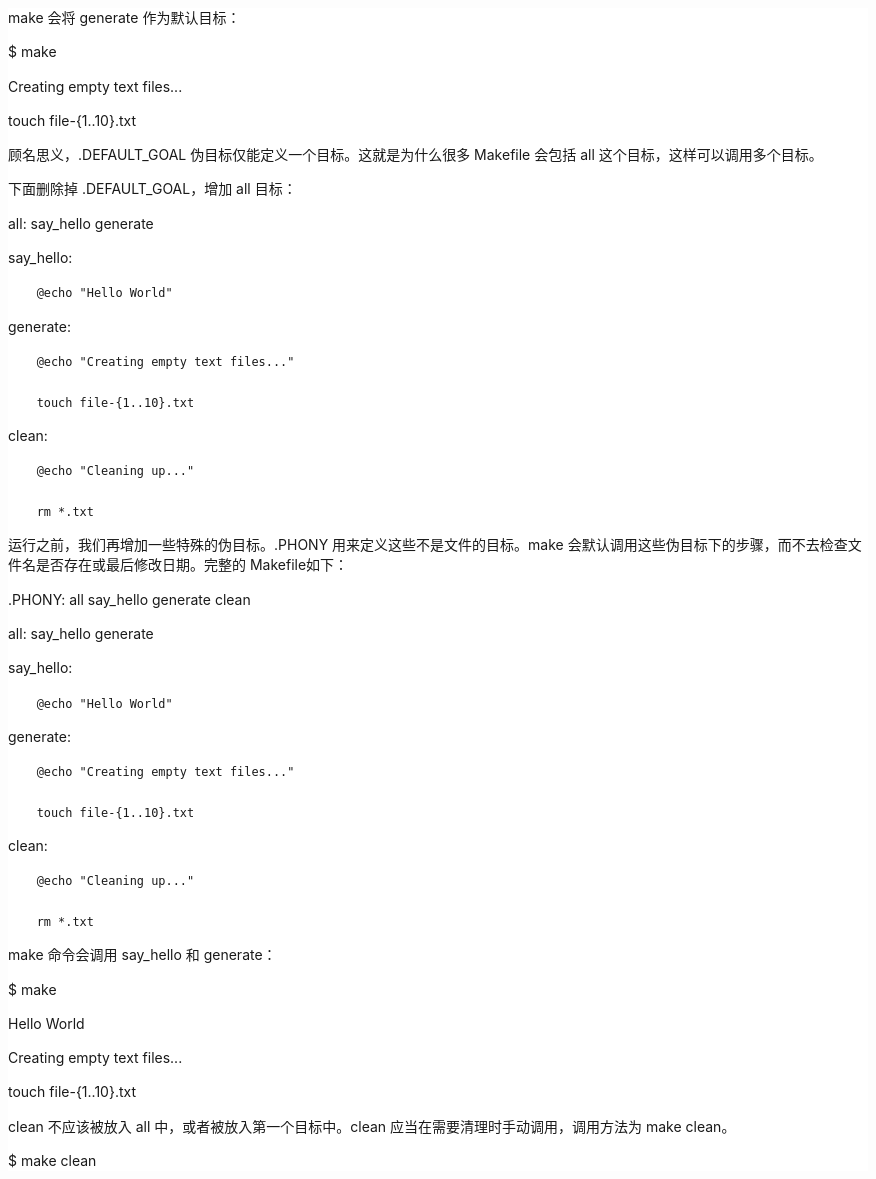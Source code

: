 make 会将 generate 作为默认目标：

$ make

Creating empty text files...

touch file-{1..10}.txt

顾名思义，.DEFAULT_GOAL 伪目标仅能定义一个目标。这就是为什么很多 Makefile 会包括 all 这个目标，这样可以调用多个目标。

下面删除掉 .DEFAULT_GOAL，增加 all 目标：

all: say_hello generate

say_hello:

        @echo "Hello World"

generate:

        @echo "Creating empty text files..."

        touch file-{1..10}.txt

clean:

        @echo "Cleaning up..."

        rm *.txt

运行之前，我们再增加一些特殊的伪目标。.PHONY 用来定义这些不是文件的目标。make 会默认调用这些伪目标下的步骤，而不去检查文件名是否存在或最后修改日期。完整的 Makefile如下：

.PHONY: all say_hello generate clean

all: say_hello generate

say_hello:

        @echo "Hello World"

generate:

        @echo "Creating empty text files..."

        touch file-{1..10}.txt

clean:

        @echo "Cleaning up..."

        rm *.txt

make 命令会调用 say_hello 和 generate：

$ make

Hello World

Creating empty text files...

touch file-{1..10}.txt

clean 不应该被放入 all 中，或者被放入第一个目标中。clean 应当在需要清理时手动调用，调用方法为 make clean。

$ make clean
